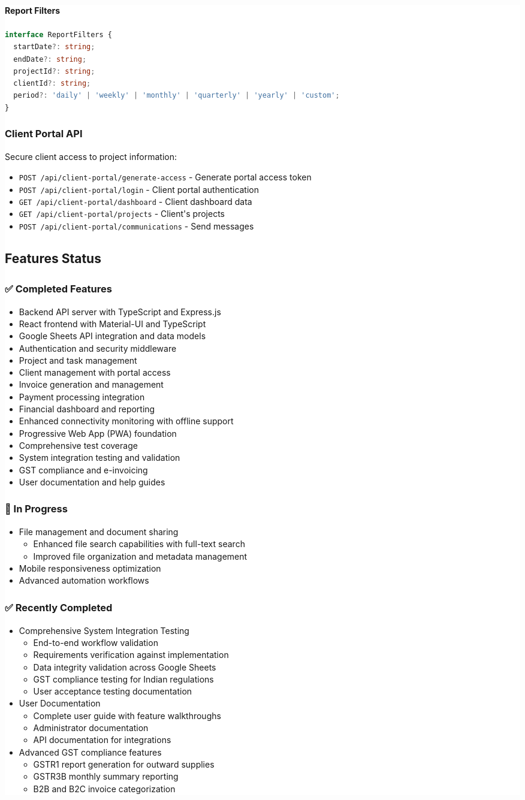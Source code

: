 #### Report Filters

```typescript
interface ReportFilters {
  startDate?: string;
  endDate?: string;
  projectId?: string;
  clientId?: string;
  period?: 'daily' | 'weekly' | 'monthly' | 'quarterly' | 'yearly' | 'custom';
}
```

### Client Portal API

Secure client access to project information:

- `POST /api/client-portal/generate-access` - Generate portal access token
- `POST /api/client-portal/login` - Client portal authentication
- `GET /api/client-portal/dashboard` - Client dashboard data
- `GET /api/client-portal/projects` - Client's projects
- `POST /api/client-portal/communications` - Send messages

## Features Status

### ✅ Completed Features
- Backend API server with TypeScript and Express.js
- React frontend with Material-UI and TypeScript
- Google Sheets API integration and data models
- Authentication and security middleware
- Project and task management
- Client management with portal access
- Invoice generation and management
- Payment processing integration
- Financial dashboard and reporting
- Enhanced connectivity monitoring with offline support
- Progressive Web App (PWA) foundation
- Comprehensive test coverage
- System integration testing and validation
- GST compliance and e-invoicing
- User documentation and help guides

### 🚧 In Progress
- File management and document sharing
  - Enhanced file search capabilities with full-text search
  - Improved file organization and metadata management
- Mobile responsiveness optimization
- Advanced automation workflows

### ✅ Recently Completed
- Comprehensive System Integration Testing
  - End-to-end workflow validation
  - Requirements verification against implementation
  - Data integrity validation across Google Sheets
  - GST compliance testing for Indian regulations
  - User acceptance testing documentation
- User Documentation
  - Complete user guide with feature walkthroughs
  - Administrator documentation
  - API documentation for integrations
- Advanced GST compliance features
  - GSTR1 report generation for outward supplies
  - GSTR3B monthly summary reporting
  - B2B and B2C invoice categorization